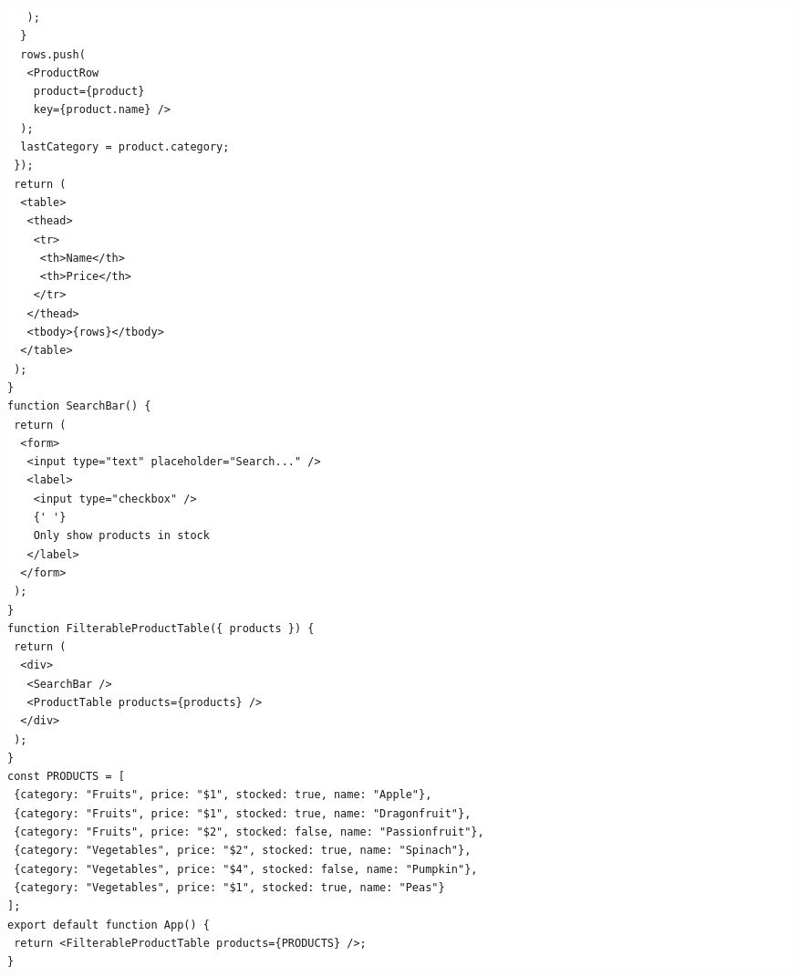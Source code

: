 ```
   );
  }
  rows.push(
   <ProductRow
    product={product}
    key={product.name} />
  );
  lastCategory = product.category;
 });
 return (
  <table>
   <thead>
    <tr>
     <th>Name</th>
     <th>Price</th>
    </tr>
   </thead>
   <tbody>{rows}</tbody>
  </table>
 );
}
function SearchBar() {
 return (
  <form>
   <input type="text" placeholder="Search..." />
   <label>
    <input type="checkbox" />
    {' '}
    Only show products in stock
   </label>
  </form>
 );
}
function FilterableProductTable({ products }) {
 return (
  <div>
   <SearchBar />
   <ProductTable products={products} />
  </div>
 );
}
const PRODUCTS = [
 {category: "Fruits", price: "$1", stocked: true, name: "Apple"},
 {category: "Fruits", price: "$1", stocked: true, name: "Dragonfruit"},
 {category: "Fruits", price: "$2", stocked: false, name: "Passionfruit"},
 {category: "Vegetables", price: "$2", stocked: true, name: "Spinach"},
 {category: "Vegetables", price: "$4", stocked: false, name: "Pumpkin"},
 {category: "Vegetables", price: "$1", stocked: true, name: "Peas"}
];
export default function App() {
 return <FilterableProductTable products={PRODUCTS} />;
}

```
